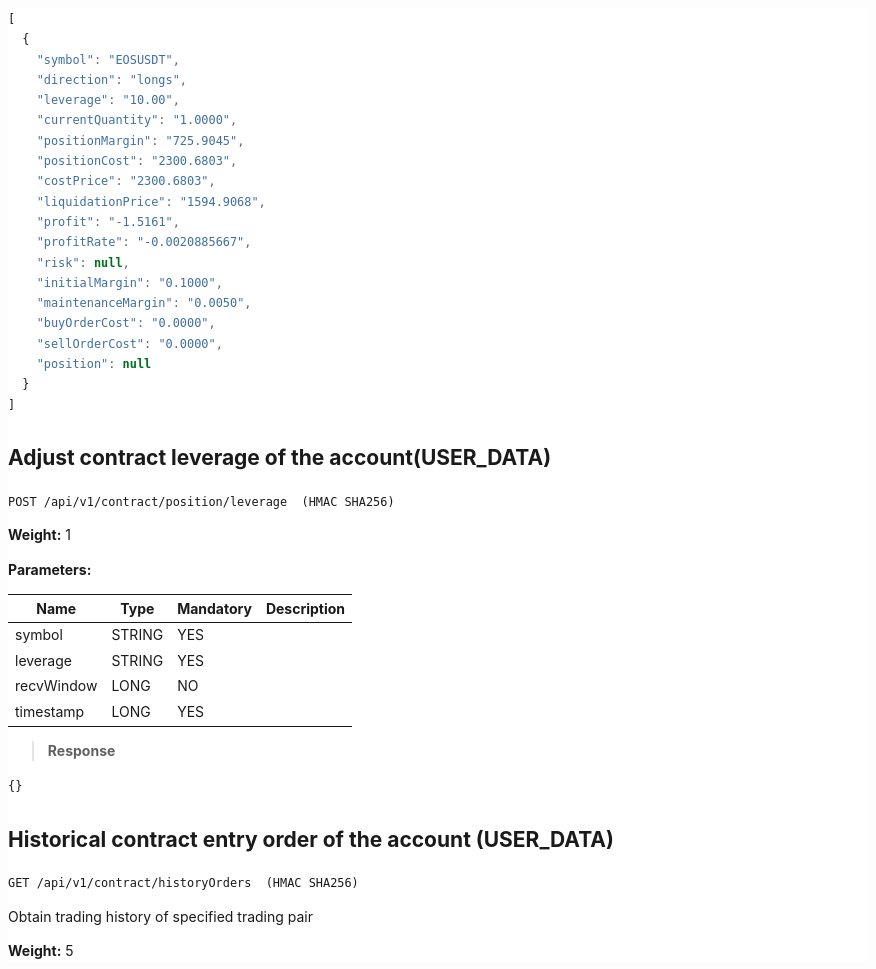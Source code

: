 ```javascript
[
  {
    "symbol": "EOSUSDT",
    "direction": "longs",
    "leverage": "10.00",
    "currentQuantity": "1.0000",
    "positionMargin": "725.9045",
    "positionCost": "2300.6803",
    "costPrice": "2300.6803",
    "liquidationPrice": "1594.9068",
    "profit": "-1.5161",
    "profitRate": "-0.0020885667",
    "risk": null,
    "initialMargin": "0.1000",
    "maintenanceMargin": "0.0050",
    "buyOrderCost": "0.0000",
    "sellOrderCost": "0.0000",
    "position": null
  }
]
```

## Adjust contract leverage of the account(USER_DATA)

`POST /api/v1/contract/position/leverage  (HMAC SHA256)`

**Weight:**
1

**Parameters:**

Name | Type | Mandatory | Description
------------ | ------------ | ------------ | ------------
symbol | STRING | YES |
leverage | STRING | YES | 
recvWindow | LONG | NO |
timestamp | LONG | YES |


>**Response**  

```javascript
{}
```


## Historical contract entry order of the account (USER_DATA)

`GET /api/v1/contract/historyOrders  (HMAC SHA256)`

Obtain trading history of specified trading pair

**Weight:**
5
